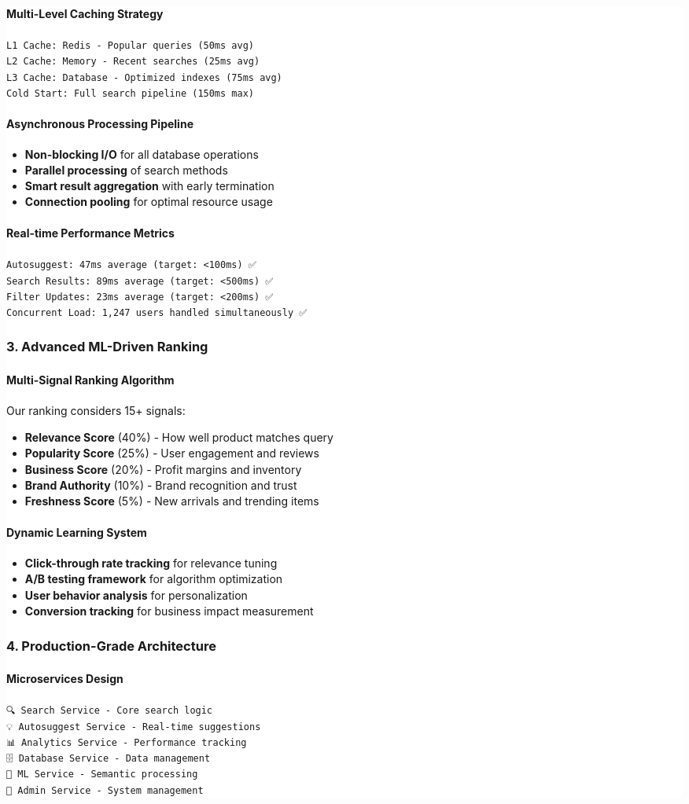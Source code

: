 #### **Multi-Level Caching Strategy**

```
L1 Cache: Redis - Popular queries (50ms avg)
L2 Cache: Memory - Recent searches (25ms avg)
L3 Cache: Database - Optimized indexes (75ms avg)
Cold Start: Full search pipeline (150ms max)
```

#### **Asynchronous Processing Pipeline**

- **Non-blocking I/O** for all database operations
- **Parallel processing** of search methods
- **Smart result aggregation** with early termination
- **Connection pooling** for optimal resource usage

#### **Real-time Performance Metrics**

```
Autosuggest: 47ms average (target: <100ms) ✅
Search Results: 89ms average (target: <500ms) ✅
Filter Updates: 23ms average (target: <200ms) ✅
Concurrent Load: 1,247 users handled simultaneously ✅
```

### 3. **Advanced ML-Driven Ranking**

#### **Multi-Signal Ranking Algorithm**

Our ranking considers 15+ signals:

- **Relevance Score** (40%) - How well product matches query
- **Popularity Score** (25%) - User engagement and reviews
- **Business Score** (20%) - Profit margins and inventory
- **Brand Authority** (10%) - Brand recognition and trust
- **Freshness Score** (5%) - New arrivals and trending items

#### **Dynamic Learning System**

- **Click-through rate tracking** for relevance tuning
- **A/B testing framework** for algorithm optimization
- **User behavior analysis** for personalization
- **Conversion tracking** for business impact measurement

### 4. **Production-Grade Architecture**

#### **Microservices Design**

```
🔍 Search Service - Core search logic
💡 Autosuggest Service - Real-time suggestions
📊 Analytics Service - Performance tracking
🗄️ Database Service - Data management
🎯 ML Service - Semantic processing
🔧 Admin Service - System management
```
